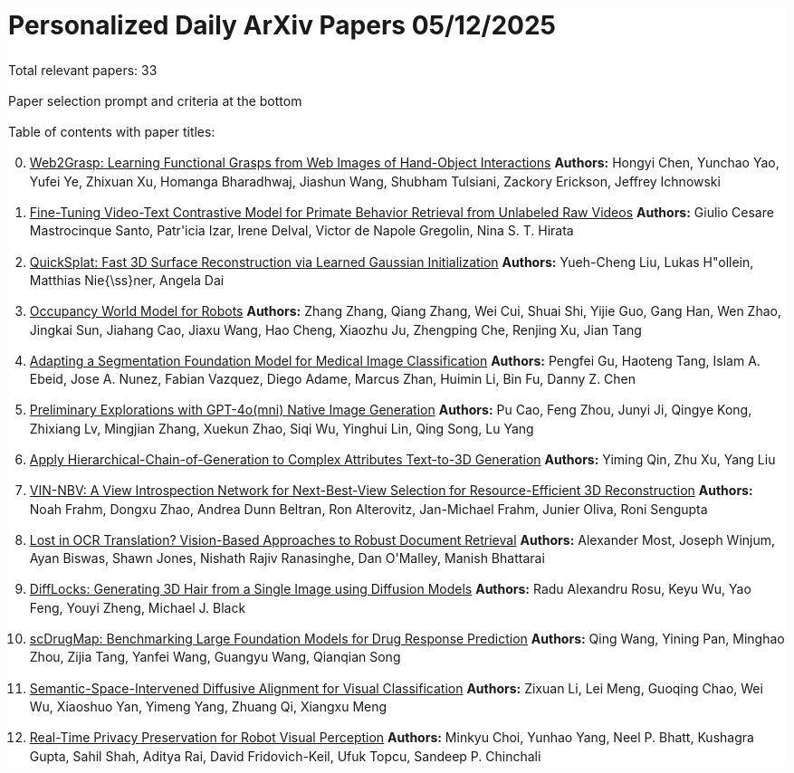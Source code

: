 # Personalized Daily ArXiv Papers 05/12/2025
Total relevant papers: 33

Paper selection prompt and criteria at the bottom

Table of contents with paper titles:

0. [Web2Grasp: Learning Functional Grasps from Web Images of Hand-Object Interactions](#link0)
**Authors:** Hongyi Chen, Yunchao Yao, Yufei Ye, Zhixuan Xu, Homanga Bharadhwaj, Jiashun Wang, Shubham Tulsiani, Zackory Erickson, Jeffrey Ichnowski

1. [Fine-Tuning Video-Text Contrastive Model for Primate Behavior Retrieval from Unlabeled Raw Videos](#link1)
**Authors:** Giulio Cesare Mastrocinque Santo, Patr\'icia Izar, Irene Delval, Victor de Napole Gregolin, Nina S. T. Hirata

2. [QuickSplat: Fast 3D Surface Reconstruction via Learned Gaussian Initialization](#link2)
**Authors:** Yueh-Cheng Liu, Lukas H\"ollein, Matthias Nie{\ss}ner, Angela Dai

3. [Occupancy World Model for Robots](#link3)
**Authors:** Zhang Zhang, Qiang Zhang, Wei Cui, Shuai Shi, Yijie Guo, Gang Han, Wen Zhao, Jingkai Sun, Jiahang Cao, Jiaxu Wang, Hao Cheng, Xiaozhu Ju, Zhengping Che, Renjing Xu, Jian Tang

4. [Adapting a Segmentation Foundation Model for Medical Image Classification](#link4)
**Authors:** Pengfei Gu, Haoteng Tang, Islam A. Ebeid, Jose A. Nunez, Fabian Vazquez, Diego Adame, Marcus Zhan, Huimin Li, Bin Fu, Danny Z. Chen

5. [Preliminary Explorations with GPT-4o(mni) Native Image Generation](#link5)
**Authors:** Pu Cao, Feng Zhou, Junyi Ji, Qingye Kong, Zhixiang Lv, Mingjian Zhang, Xuekun Zhao, Siqi Wu, Yinghui Lin, Qing Song, Lu Yang

6. [Apply Hierarchical-Chain-of-Generation to Complex Attributes Text-to-3D Generation](#link6)
**Authors:** Yiming Qin, Zhu Xu, Yang Liu

7. [VIN-NBV: A View Introspection Network for Next-Best-View Selection for Resource-Efficient 3D Reconstruction](#link7)
**Authors:** Noah Frahm, Dongxu Zhao, Andrea Dunn Beltran, Ron Alterovitz, Jan-Michael Frahm, Junier Oliva, Roni Sengupta

8. [Lost in OCR Translation? Vision-Based Approaches to Robust Document Retrieval](#link8)
**Authors:** Alexander Most, Joseph Winjum, Ayan Biswas, Shawn Jones, Nishath Rajiv Ranasinghe, Dan O'Malley, Manish Bhattarai

9. [DiffLocks: Generating 3D Hair from a Single Image using Diffusion Models](#link9)
**Authors:** Radu Alexandru Rosu, Keyu Wu, Yao Feng, Youyi Zheng, Michael J. Black

10. [scDrugMap: Benchmarking Large Foundation Models for Drug Response Prediction](#link10)
**Authors:** Qing Wang, Yining Pan, Minghao Zhou, Zijia Tang, Yanfei Wang, Guangyu Wang, Qianqian Song

11. [Semantic-Space-Intervened Diffusive Alignment for Visual Classification](#link11)
**Authors:** Zixuan Li, Lei Meng, Guoqing Chao, Wei Wu, Xiaoshuo Yan, Yimeng Yang, Zhuang Qi, Xiangxu Meng

12. [Real-Time Privacy Preservation for Robot Visual Perception](#link12)
**Authors:** Minkyu Choi, Yunhao Yang, Neel P. Bhatt, Kushagra Gupta, Sahil Shah, Aditya Rai, David Fridovich-Keil, Ufuk Topcu, Sandeep P. Chinchali
